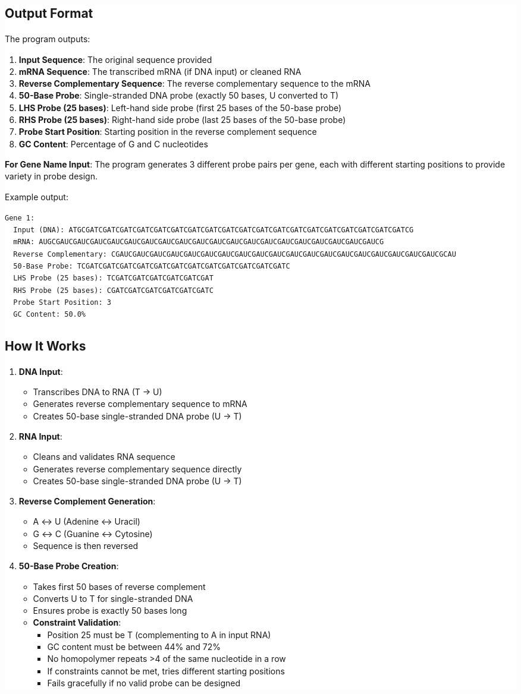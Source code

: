 ## Output Format

The program outputs:
1. **Input Sequence**: The original sequence provided
2. **mRNA Sequence**: The transcribed mRNA (if DNA input) or cleaned RNA
3. **Reverse Complementary Sequence**: The reverse complementary sequence to the mRNA
4. **50-Base Probe**: Single-stranded DNA probe (exactly 50 bases, U converted to T)
5. **LHS Probe (25 bases)**: Left-hand side probe (first 25 bases of the 50-base probe)
6. **RHS Probe (25 bases)**: Right-hand side probe (last 25 bases of the 50-base probe)
7. **Probe Start Position**: Starting position in the reverse complement sequence
8. **GC Content**: Percentage of G and C nucleotides

**For Gene Name Input**: The program generates 3 different probe pairs per gene, each with different starting positions to provide variety in probe design.

Example output:
```
Gene 1:
  Input (DNA): ATGCGATCGATCGATCGATCGATCGATCGATCGATCGATCGATCGATCGATCGATCGATCGATCGATCGATCGATCGATCG
  mRNA: AUGCGAUCGAUCGAUCGAUCGAUCGAUCGAUCGAUCGAUCGAUCGAUCGAUCGAUCGAUCGAUCGAUCGAUCGAUCGAUCG
  Reverse Complementary: CGAUCGAUCGAUCGAUCGAUCGAUCGAUCGAUCGAUCGAUCGAUCGAUCGAUCGAUCGAUCGAUCGAUCGAUCGAUCGCAU
  50-Base Probe: TCGATCGATCGATCGATCGATCGATCGATCGATCGATCGATCGATCGATC
  LHS Probe (25 bases): TCGATCGATCGATCGATCGATCGAT
  RHS Probe (25 bases): CGATCGATCGATCGATCGATCGATC
  Probe Start Position: 3
  GC Content: 50.0%
```

## How It Works

1. **DNA Input**: 
   - Transcribes DNA to RNA (T → U)
   - Generates reverse complementary sequence to mRNA
   - Creates 50-base single-stranded DNA probe (U → T)

2. **RNA Input**:
   - Cleans and validates RNA sequence
   - Generates reverse complementary sequence directly
   - Creates 50-base single-stranded DNA probe (U → T)

3. **Reverse Complement Generation**:
   - A ↔ U (Adenine ↔ Uracil)
   - G ↔ C (Guanine ↔ Cytosine)
   - Sequence is then reversed

4. **50-Base Probe Creation**:
   - Takes first 50 bases of reverse complement
   - Converts U to T for single-stranded DNA
   - Ensures probe is exactly 50 bases long
   - **Constraint Validation**:
     - Position 25 must be T (complementing to A in input RNA)
     - GC content must be between 44% and 72%
     - No homopolymer repeats >4 of the same nucleotide in a row
     - If constraints cannot be met, tries different starting positions
     - Fails gracefully if no valid probe can be designed
